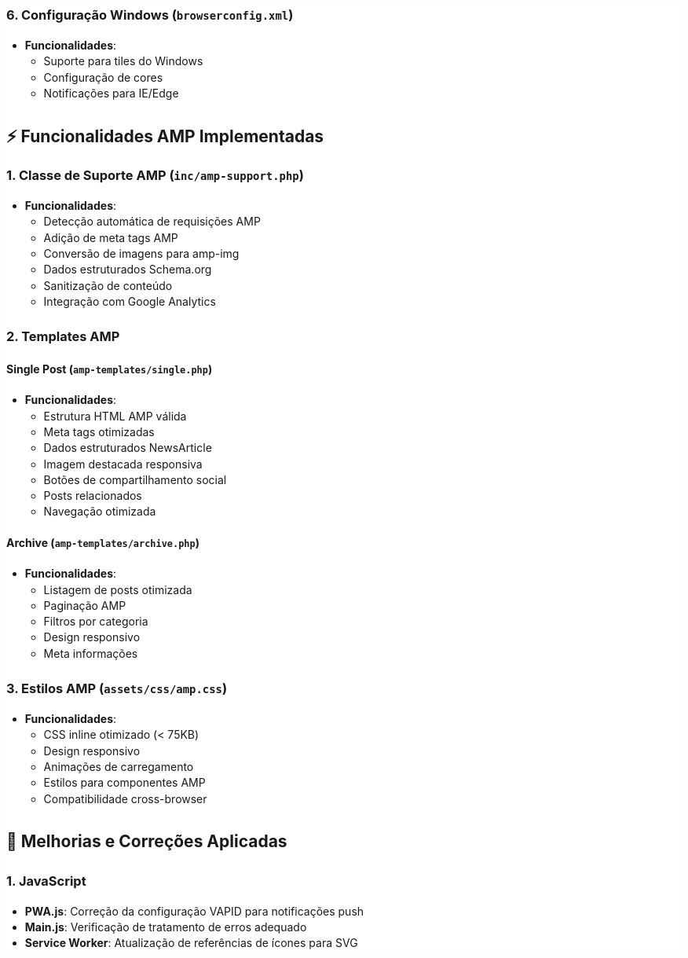 ### 6. Configuração Windows (`browserconfig.xml`)
- **Funcionalidades**:
  - Suporte para tiles do Windows
  - Configuração de cores
  - Notificações para IE/Edge

## ⚡ Funcionalidades AMP Implementadas

### 1. Classe de Suporte AMP (`inc/amp-support.php`)
- **Funcionalidades**:
  - Detecção automática de requisições AMP
  - Adição de meta tags AMP
  - Conversão de imagens para amp-img
  - Dados estruturados Schema.org
  - Sanitização de conteúdo
  - Integração com Google Analytics

### 2. Templates AMP

#### Single Post (`amp-templates/single.php`)
- **Funcionalidades**:
  - Estrutura HTML AMP válida
  - Meta tags otimizadas
  - Dados estruturados NewsArticle
  - Imagem destacada responsiva
  - Botões de compartilhamento social
  - Posts relacionados
  - Navegação otimizada

#### Archive (`amp-templates/archive.php`)
- **Funcionalidades**:
  - Listagem de posts otimizada
  - Paginação AMP
  - Filtros por categoria
  - Design responsivo
  - Meta informações

### 3. Estilos AMP (`assets/css/amp.css`)
- **Funcionalidades**:
  - CSS inline otimizado (< 75KB)
  - Design responsivo
  - Animações de carregamento
  - Estilos para componentes AMP
  - Compatibilidade cross-browser

## 🔧 Melhorias e Correções Aplicadas

### 1. JavaScript
- **PWA.js**: Correção da configuração VAPID para notificações push
- **Main.js**: Verificação de tratamento de erros adequado
- **Service Worker**: Atualização de referências de ícones para SVG
